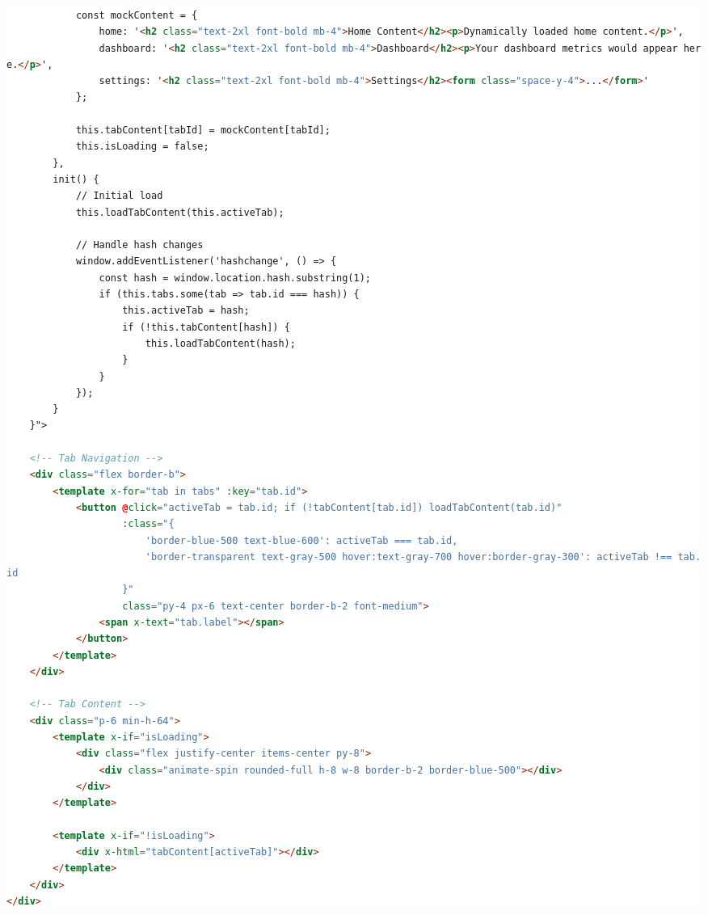 ```html
            const mockContent = {
                home: '<h2 class="text-2xl font-bold mb-4">Home Content</h2><p>Dynamically loaded home content.</p>',
                dashboard: '<h2 class="text-2xl font-bold mb-4">Dashboard</h2><p>Your dashboard metrics would appear here.</p>',
                settings: '<h2 class="text-2xl font-bold mb-4">Settings</h2><form class="space-y-4">...</form>'
            };
            
            this.tabContent[tabId] = mockContent[tabId];
            this.isLoading = false;
        },
        init() {
            // Initial load
            this.loadTabContent(this.activeTab);
            
            // Handle hash changes
            window.addEventListener('hashchange', () => {
                const hash = window.location.hash.substring(1);
                if (this.tabs.some(tab => tab.id === hash)) {
                    this.activeTab = hash;
                    if (!this.tabContent[hash]) {
                        this.loadTabContent(hash);
                    }
                }
            });
        }
    }">
    
    <!-- Tab Navigation -->
    <div class="flex border-b">
        <template x-for="tab in tabs" :key="tab.id">
            <button @click="activeTab = tab.id; if (!tabContent[tab.id]) loadTabContent(tab.id)"
                    :class="{
                        'border-blue-500 text-blue-600': activeTab === tab.id,
                        'border-transparent text-gray-500 hover:text-gray-700 hover:border-gray-300': activeTab !== tab.id
                    }"
                    class="py-4 px-6 text-center border-b-2 font-medium">
                <span x-text="tab.label"></span>
            </button>
        </template>
    </div>
    
    <!-- Tab Content -->
    <div class="p-6 min-h-64">
        <template x-if="isLoading">
            <div class="flex justify-center items-center py-8">
                <div class="animate-spin rounded-full h-8 w-8 border-b-2 border-blue-500"></div>
            </div>
        </template>
        
        <template x-if="!isLoading">
            <div x-html="tabContent[activeTab]"></div>
        </template>
    </div>
</div>
```
